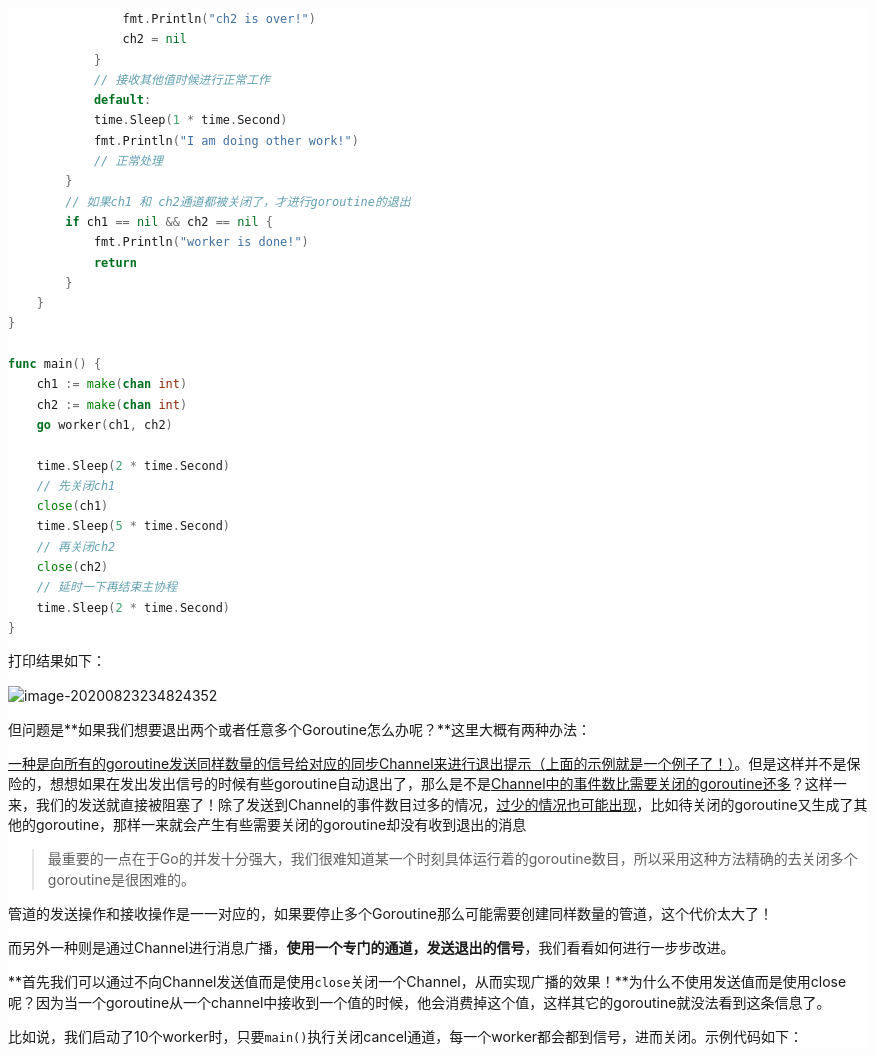 ```go
                fmt.Println("ch2 is over!")
                ch2 = nil
            }
            // 接收其他值时候进行正常工作
            default:
            time.Sleep(1 * time.Second)
            fmt.Println("I am doing other work!")
            // 正常处理
        }
        // 如果ch1 和 ch2通道都被关闭了，才进行goroutine的退出
        if ch1 == nil && ch2 == nil {
            fmt.Println("worker is done!")
            return
        }
    }
}

func main() {
    ch1 := make(chan int)
    ch2 := make(chan int)
    go worker(ch1, ch2)

    time.Sleep(2 * time.Second)
    // 先关闭ch1
    close(ch1)
    time.Sleep(5 * time.Second)
    // 再关闭ch2
    close(ch2)
    // 延时一下再结束主协程
    time.Sleep(2 * time.Second)
}
```

打印结果如下：

![image-20200823234824352](https://garmen-imgsubmit.oss-cn-shenzhen.aliyuncs.com/img/20200823234824.png)

但问题是**如果我们想要退出两个或者任意多个Goroutine怎么办呢？**这里大概有两种办法：

<u>一种是向所有的goroutine发送同样数量的信号给对应的同步Channel来进行退出提示（上面的示例就是一个例子了！）</u>。但是这样并不是保险的，想想如果在发出发出信号的时候有些goroutine自动退出了，那么是不是<u>Channel中的事件数比需要关闭的goroutine还多</u>？这样一来，我们的发送就直接被阻塞了！除了发送到Channel的事件数目过多的情况，<u>过少的情况也可能出现</u>，比如待关闭的goroutine又生成了其他的goroutine，那样一来就会产生有些需要关闭的goroutine却没有收到退出的消息

> 最重要的一点在于Go的并发十分强大，我们很难知道某一个时刻具体运行着的goroutine数目，所以采用这种方法精确的去关闭多个goroutine是很困难的。

管道的发送操作和接收操作是一一对应的，如果要停止多个Goroutine那么可能需要创建同样数量的管道，这个代价太大了！

而另外一种则是通过Channel进行消息广播，**使用一个专门的通道，发送退出的信号**，我们看看如何进行一步步改进。

**首先我们可以通过不向Channel发送值而是使用`close`关闭一个Channel，从而实现广播的效果！**为什么不使用发送值而是使用close呢？因为当一个goroutine从一个channel中接收到一个值的时候，他会消费掉这个值，这样其它的goroutine就没法看到这条信息了。

比如说，我们启动了10个worker时，只要`main()`执行关闭cancel通道，每一个worker都会都到信号，进而关闭。示例代码如下：
